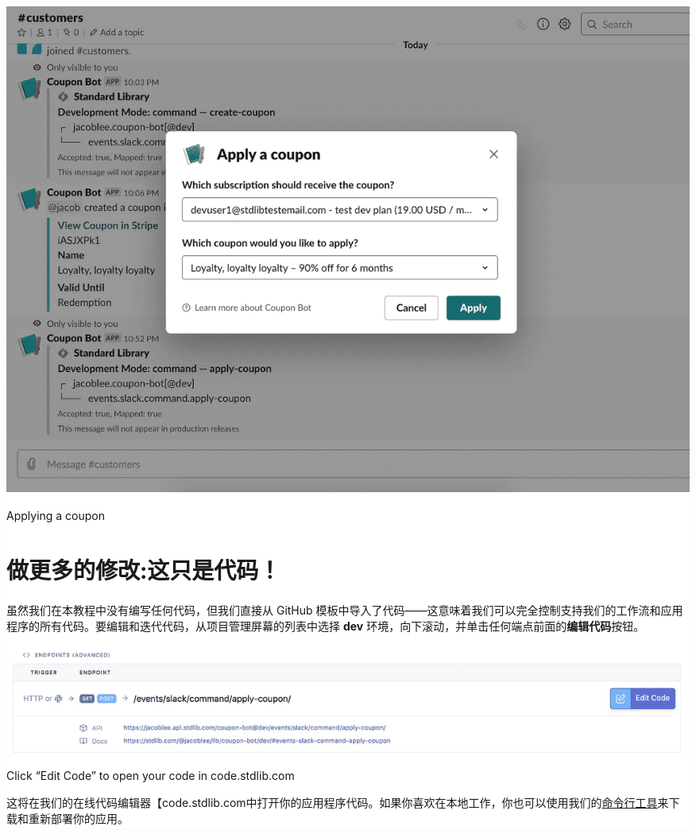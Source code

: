 ![](img/3ef3945c8a4698590b77d5969ceb4084.png)

Applying a coupon

# 做更多的修改:这只是代码！

虽然我们在本教程中没有编写任何代码，但我们直接从 GitHub 模板中导入了代码——这意味着我们可以完全控制支持我们的工作流和应用程序的所有代码。要编辑和迭代代码，从项目管理屏幕的列表中选择 **dev** 环境，向下滚动，并单击任何端点前面的**编辑代码**按钮。

![](img/bebbdb74e78c5757e31d3e49c87e66c8.png)

Click “Edit Code” to open your code in code.stdlib.com

这将在我们的在线代码编辑器【code.stdlib.com中打开你的应用程序代码。如果你喜欢在本地工作，你也可以使用我们的[命令行工具](https://github.com/stdlib/lib)来下载和重新部署你的应用。
